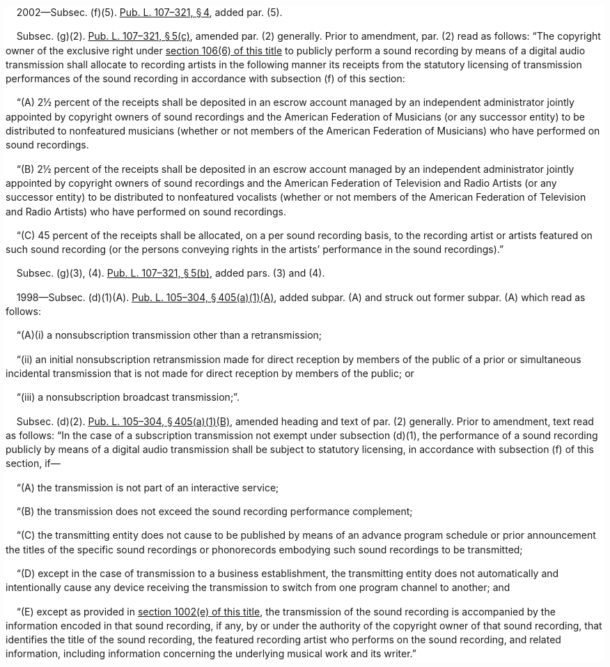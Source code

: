     2002—Subsec. (f)(5). [Pub. L. 107–321, § 4][/us/pl/107/321/s4], added par. (5).

    Subsec. (g)(2). [Pub. L. 107–321, § 5(c)][/us/pl/107/321/s5/c], amended par. (2) generally. Prior to amendment, par. (2) read as follows: “The copyright owner of the exclusive right under [section 106(6) of this title][/us/usc/t17/s106/6] to publicly perform a sound recording by means of a digital audio transmission shall allocate to recording artists in the following manner its receipts from the statutory licensing of transmission performances of the sound recording in accordance with subsection (f) of this section:

    “(A) 2½ percent of the receipts shall be deposited in an escrow account managed by an independent administrator jointly appointed by copyright owners of sound recordings and the American Federation of Musicians (or any successor entity) to be distributed to nonfeatured musicians (whether or not members of the American Federation of Musicians) who have performed on sound recordings.

    “(B) 2½ percent of the receipts shall be deposited in an escrow account managed by an independent administrator jointly appointed by copyright owners of sound recordings and the American Federation of Television and Radio Artists (or any successor entity) to be distributed to nonfeatured vocalists (whether or not members of the American Federation of Television and Radio Artists) who have performed on sound recordings.

    “(C) 45 percent of the receipts shall be allocated, on a per sound recording basis, to the recording artist or artists featured on such sound recording (or the persons conveying rights in the artists’ performance in the sound recordings).”

    Subsec. (g)(3), (4). [Pub. L. 107–321, § 5(b)][/us/pl/107/321/s5/b], added pars. (3) and (4).

    1998—Subsec. (d)(1)(A). [Pub. L. 105–304, § 405(a)(1)(A)][/us/pl/105/304/s405/a/1/A], added subpar. (A) and struck out former subpar. (A) which read as follows:

    “(A)(i) a nonsubscription transmission other than a retransmission;

    “(ii) an initial nonsubscription retransmission made for direct reception by members of the public of a prior or simultaneous incidental transmission that is not made for direct reception by members of the public; or

    “(iii) a nonsubscription broadcast transmission;”.

    Subsec. (d)(2). [Pub. L. 105–304, § 405(a)(1)(B)][/us/pl/105/304/s405/a/1/B], amended heading and text of par. (2) generally. Prior to amendment, text read as follows: “In the case of a subscription transmission not exempt under subsection (d)(1), the performance of a sound recording publicly by means of a digital audio transmission shall be subject to statutory licensing, in accordance with subsection (f) of this section, if—

    “(A) the transmission is not part of an interactive service;

    “(B) the transmission does not exceed the sound recording performance complement;

    “(C) the transmitting entity does not cause to be published by means of an advance program schedule or prior announcement the titles of the specific sound recordings or phonorecords embodying such sound recordings to be transmitted;

    “(D) except in the case of transmission to a business establishment, the transmitting entity does not automatically and intentionally cause any device receiving the transmission to switch from one program channel to another; and

    “(E) except as provided in [section 1002(e) of this title][/us/usc/t17/s1002/e], the transmission of the sound recording is accompanied by the information encoded in that sound recording, if any, by or under the authority of the copyright owner of that sound recording, that identifies the title of the sound recording, the featured recording artist who performs on the sound recording, and related information, including information concerning the underlying musical work and its writer.”


[/us/usc/t47/s397]: https://publicdocs.github.io/go/links?ns=uslm&ref=%2Fus%2Fusc%2Ft47%2Fs397
[/us/usc/t47/s396/k]: https://publicdocs.github.io/go/links?ns=uslm&ref=%2Fus%2Fusc%2Ft47%2Fs396%2Fk
[/us/usc/t47/s522/12]: https://publicdocs.github.io/go/links?ns=uslm&ref=%2Fus%2Fusc%2Ft47%2Fs522%2F12
[/us/usc/t26/s501]: https://publicdocs.github.io/go/links?ns=uslm&ref=%2Fus%2Fusc%2Ft26%2Fs501
[/us/usc/t17/s106/6]: https://publicdocs.github.io/go/links?ns=uslm&ref=%2Fus%2Fusc%2Ft17%2Fs106%2F6
[/us/pl/94/553/s101]: https://publicdocs.github.io/go/links?ns=uslm&ref=%2Fus%2Fpl%2F94%2F553%2Fs101
[/us/stat/90/2560]: https://publicdocs.github.io/go/links?ns=uslm&ref=%2Fus%2Fstat%2F90%2F2560
[/us/pl/104/39/s3]: https://publicdocs.github.io/go/links?ns=uslm&ref=%2Fus%2Fpl%2F104%2F39%2Fs3
[/us/stat/109/336]: https://publicdocs.github.io/go/links?ns=uslm&ref=%2Fus%2Fstat%2F109%2F336
[/us/pl/105/80/s3]: https://publicdocs.github.io/go/links?ns=uslm&ref=%2Fus%2Fpl%2F105%2F80%2Fs3
[/us/stat/111/1531]: https://publicdocs.github.io/go/links?ns=uslm&ref=%2Fus%2Fstat%2F111%2F1531
[/us/pl/105/304/s405/a/1]: https://publicdocs.github.io/go/links?ns=uslm&ref=%2Fus%2Fpl%2F105%2F304%2Fs405%2Fa%2F1
[/us/stat/112/2890-2897]: https://publicdocs.github.io/go/links?ns=uslm&ref=%2Fus%2Fstat%2F112%2F2890-2897
[/us/pl/107/321]: https://publicdocs.github.io/go/links?ns=uslm&ref=%2Fus%2Fpl%2F107%2F321
[/us/stat/116/2781]: https://publicdocs.github.io/go/links?ns=uslm&ref=%2Fus%2Fstat%2F116%2F2781
[/us/pl/108/419/s5/c]: https://publicdocs.github.io/go/links?ns=uslm&ref=%2Fus%2Fpl%2F108%2F419%2Fs5%2Fc
[/us/stat/118/2362]: https://publicdocs.github.io/go/links?ns=uslm&ref=%2Fus%2Fstat%2F118%2F2362
[/us/pl/109/303/s4/b]: https://publicdocs.github.io/go/links?ns=uslm&ref=%2Fus%2Fpl%2F109%2F303%2Fs4%2Fb
[/us/stat/120/1481]: https://publicdocs.github.io/go/links?ns=uslm&ref=%2Fus%2Fstat%2F120%2F1481
[/us/pl/110/435/s2]: https://publicdocs.github.io/go/links?ns=uslm&ref=%2Fus%2Fpl%2F110%2F435%2Fs2
[/us/stat/122/4974]: https://publicdocs.github.io/go/links?ns=uslm&ref=%2Fus%2Fstat%2F122%2F4974
[/us/pl/111/36/s2]: https://publicdocs.github.io/go/links?ns=uslm&ref=%2Fus%2Fpl%2F111%2F36%2Fs2
[/us/stat/123/1926]: https://publicdocs.github.io/go/links?ns=uslm&ref=%2Fus%2Fstat%2F123%2F1926
[/us/pl/111/295]: https://publicdocs.github.io/go/links?ns=uslm&ref=%2Fus%2Fpl%2F111%2F295
[/us/stat/124/3181]: https://publicdocs.github.io/go/links?ns=uslm&ref=%2Fus%2Fstat%2F124%2F3181
[/us/pl/105/304]: https://publicdocs.github.io/go/links?ns=uslm&ref=%2Fus%2Fpl%2F105%2F304
[/us/pl/104/39]: https://publicdocs.github.io/go/links?ns=uslm&ref=%2Fus%2Fpl%2F104%2F39
[/us/pl/108/419/s6/b/3]: https://publicdocs.github.io/go/links?ns=uslm&ref=%2Fus%2Fpl%2F108%2F419%2Fs6%2Fb%2F3
[/us/usc/t17/s801]: https://publicdocs.github.io/go/links?ns=uslm&ref=%2Fus%2Fusc%2Ft17%2Fs801
[/us/pl/108/419]: https://publicdocs.github.io/go/links?ns=uslm&ref=%2Fus%2Fpl%2F108%2F419
[/us/pl/108/419/s6]: https://publicdocs.github.io/go/links?ns=uslm&ref=%2Fus%2Fpl%2F108%2F419%2Fs6
[/us/usc/t17/s801]: https://publicdocs.github.io/go/links?ns=uslm&ref=%2Fus%2Fusc%2Ft17%2Fs801
[/us/pl/110/435]: https://publicdocs.github.io/go/links?ns=uslm&ref=%2Fus%2Fpl%2F110%2F435
[/us/stat/122/4974]: https://publicdocs.github.io/go/links?ns=uslm&ref=%2Fus%2Fstat%2F122%2F4974
[/us/usc/t17/s101]: https://publicdocs.github.io/go/links?ns=uslm&ref=%2Fus%2Fusc%2Ft17%2Fs101
[/us/usc/t17/s101]: https://publicdocs.github.io/go/links?ns=uslm&ref=%2Fus%2Fusc%2Ft17%2Fs101
[/us/pl/111/36]: https://publicdocs.github.io/go/links?ns=uslm&ref=%2Fus%2Fpl%2F111%2F36
[/us/stat/123/1926]: https://publicdocs.github.io/go/links?ns=uslm&ref=%2Fus%2Fstat%2F123%2F1926
[/us/usc/t17/s101]: https://publicdocs.github.io/go/links?ns=uslm&ref=%2Fus%2Fusc%2Ft17%2Fs101
[/us/usc/t17/s101]: https://publicdocs.github.io/go/links?ns=uslm&ref=%2Fus%2Fusc%2Ft17%2Fs101
[/us/pl/111/36]: https://publicdocs.github.io/go/links?ns=uslm&ref=%2Fus%2Fpl%2F111%2F36
[/us/pl/111/295/s6/f/1]: https://publicdocs.github.io/go/links?ns=uslm&ref=%2Fus%2Fpl%2F111%2F295%2Fs6%2Ff%2F1
[/us/pl/111/295/s6/b]: https://publicdocs.github.io/go/links?ns=uslm&ref=%2Fus%2Fpl%2F111%2F295%2Fs6%2Fb
[/us/pl/111/295/s5/c]: https://publicdocs.github.io/go/links?ns=uslm&ref=%2Fus%2Fpl%2F111%2F295%2Fs5%2Fc
[/us/pl/111/36/s2/1]: https://publicdocs.github.io/go/links?ns=uslm&ref=%2Fus%2Fpl%2F111%2F36%2Fs2%2F1
[/us/pl/111/36/s2/2]: https://publicdocs.github.io/go/links?ns=uslm&ref=%2Fus%2Fpl%2F111%2F36%2Fs2%2F2
[/us/pl/111/36/s2/3]: https://publicdocs.github.io/go/links?ns=uslm&ref=%2Fus%2Fpl%2F111%2F36%2Fs2%2F3
[/us/pl/110/435/s2/1]: https://publicdocs.github.io/go/links?ns=uslm&ref=%2Fus%2Fpl%2F110%2F435%2Fs2%2F1
[/us/pl/110/435/s2/2]: https://publicdocs.github.io/go/links?ns=uslm&ref=%2Fus%2Fpl%2F110%2F435%2Fs2%2F2
[/us/pl/110/435/s2/3]: https://publicdocs.github.io/go/links?ns=uslm&ref=%2Fus%2Fpl%2F110%2F435%2Fs2%2F3
[/us/pl/110/435/s2/4/B]: https://publicdocs.github.io/go/links?ns=uslm&ref=%2Fus%2Fpl%2F110%2F435%2Fs2%2F4%2FB
[/us/pl/110/435/s2/4/A]: https://publicdocs.github.io/go/links?ns=uslm&ref=%2Fus%2Fpl%2F110%2F435%2Fs2%2F4%2FA
[/us/pl/110/435/s2/5]: https://publicdocs.github.io/go/links?ns=uslm&ref=%2Fus%2Fpl%2F110%2F435%2Fs2%2F5
[/us/pl/109/303/s4/b/1]: https://publicdocs.github.io/go/links?ns=uslm&ref=%2Fus%2Fpl%2F109%2F303%2Fs4%2Fb%2F1
[/us/pl/109/303/s4/b/2]: https://publicdocs.github.io/go/links?ns=uslm&ref=%2Fus%2Fpl%2F109%2F303%2Fs4%2Fb%2F2
[/us/pl/109/303/s4/b/3]: https://publicdocs.github.io/go/links?ns=uslm&ref=%2Fus%2Fpl%2F109%2F303%2Fs4%2Fb%2F3
[/us/pl/108/419/s5/c/1/A]: https://publicdocs.github.io/go/links?ns=uslm&ref=%2Fus%2Fpl%2F108%2F419%2Fs5%2Fc%2F1%2FA
[/us/pl/108/419/s5/c/1/B]: https://publicdocs.github.io/go/links?ns=uslm&ref=%2Fus%2Fpl%2F108%2F419%2Fs5%2Fc%2F1%2FB
[/us/pl/108/419/s5/c/1/C]: https://publicdocs.github.io/go/links?ns=uslm&ref=%2Fus%2Fpl%2F108%2F419%2Fs5%2Fc%2F1%2FC
[/us/pl/108/419/s5/c/2/A/ii]: https://publicdocs.github.io/go/links?ns=uslm&ref=%2Fus%2Fpl%2F108%2F419%2Fs5%2Fc%2F2%2FA%2Fii
[/us/pl/108/419/s5/c/2/A/i]: https://publicdocs.github.io/go/links?ns=uslm&ref=%2Fus%2Fpl%2F108%2F419%2Fs5%2Fc%2F2%2FA%2Fi
[/us/pl/108/419/s5/c/2/B/iii]: https://publicdocs.github.io/go/links?ns=uslm&ref=%2Fus%2Fpl%2F108%2F419%2Fs5%2Fc%2F2%2FB%2Fiii
[/us/pl/108/419/s5/c/2/B/ii]: https://publicdocs.github.io/go/links?ns=uslm&ref=%2Fus%2Fpl%2F108%2F419%2Fs5%2Fc%2F2%2FB%2Fii
[/us/pl/108/419/s5/c/2/B/i]: https://publicdocs.github.io/go/links?ns=uslm&ref=%2Fus%2Fpl%2F108%2F419%2Fs5%2Fc%2F2%2FB%2Fi
[/us/pl/108/419/s5/c/2/C]: https://publicdocs.github.io/go/links?ns=uslm&ref=%2Fus%2Fpl%2F108%2F419%2Fs5%2Fc%2F2%2FC
[/us/pl/108/419/s5/c/3]: https://publicdocs.github.io/go/links?ns=uslm&ref=%2Fus%2Fpl%2F108%2F419%2Fs5%2Fc%2F3
[/us/pl/108/419/s5/c/4]: https://publicdocs.github.io/go/links?ns=uslm&ref=%2Fus%2Fpl%2F108%2F419%2Fs5%2Fc%2F4
[/us/pl/107/321/s4]: https://publicdocs.github.io/go/links?ns=uslm&ref=%2Fus%2Fpl%2F107%2F321%2Fs4
[/us/pl/107/321/s5/c]: https://publicdocs.github.io/go/links?ns=uslm&ref=%2Fus%2Fpl%2F107%2F321%2Fs5%2Fc
[/us/usc/t17/s106/6]: https://publicdocs.github.io/go/links?ns=uslm&ref=%2Fus%2Fusc%2Ft17%2Fs106%2F6
[/us/pl/107/321/s5/b]: https://publicdocs.github.io/go/links?ns=uslm&ref=%2Fus%2Fpl%2F107%2F321%2Fs5%2Fb
[/us/pl/105/304/s405/a/1/A]: https://publicdocs.github.io/go/links?ns=uslm&ref=%2Fus%2Fpl%2F105%2F304%2Fs405%2Fa%2F1%2FA
[/us/pl/105/304/s405/a/1/B]: https://publicdocs.github.io/go/links?ns=uslm&ref=%2Fus%2Fpl%2F105%2F304%2Fs405%2Fa%2F1%2FB
[/us/usc/t17/s1002/e]: https://publicdocs.github.io/go/links?ns=uslm&ref=%2Fus%2Fusc%2Ft17%2Fs1002%2Fe
[/us/pl/105/304/s405/a/2/A]: https://publicdocs.github.io/go/links?ns=uslm&ref=%2Fus%2Fpl%2F105%2F304%2Fs405%2Fa%2F2%2FA
[/us/pl/105/304/s405/a/2/B]: https://publicdocs.github.io/go/links?ns=uslm&ref=%2Fus%2Fpl%2F105%2F304%2Fs405%2Fa%2F2%2FB
[/us/pl/105/304/s405/a/2/C]: https://publicdocs.github.io/go/links?ns=uslm&ref=%2Fus%2Fpl%2F105%2F304%2Fs405%2Fa%2F2%2FC
[/us/pl/105/304/s405/a/2/C]: https://publicdocs.github.io/go/links?ns=uslm&ref=%2Fus%2Fpl%2F105%2F304%2Fs405%2Fa%2F2%2FC
[/us/pl/105/304/s405/a/3/A]: https://publicdocs.github.io/go/links?ns=uslm&ref=%2Fus%2Fpl%2F105%2F304%2Fs405%2Fa%2F3%2FA
[/us/pl/105/304/s405/a/3/B]: https://publicdocs.github.io/go/links?ns=uslm&ref=%2Fus%2Fpl%2F105%2F304%2Fs405%2Fa%2F3%2FB
[/us/pl/105/304/s405/a/3/C]: https://publicdocs.github.io/go/links?ns=uslm&ref=%2Fus%2Fpl%2F105%2F304%2Fs405%2Fa%2F3%2FC
[/us/pl/105/304/s405/a/3/D]: https://publicdocs.github.io/go/links?ns=uslm&ref=%2Fus%2Fpl%2F105%2F304%2Fs405%2Fa%2F3%2FD
[/us/pl/105/304/s405/a/4/A]: https://publicdocs.github.io/go/links?ns=uslm&ref=%2Fus%2Fpl%2F105%2F304%2Fs405%2Fa%2F4%2FA
[/us/pl/105/304/s405/a/4/A]: https://publicdocs.github.io/go/links?ns=uslm&ref=%2Fus%2Fpl%2F105%2F304%2Fs405%2Fa%2F4%2FA
[/us/pl/105/304/s405/a/4/A]: https://publicdocs.github.io/go/links?ns=uslm&ref=%2Fus%2Fpl%2F105%2F304%2Fs405%2Fa%2F4%2FA
[/us/pl/105/304/s405/a/4/A]: https://publicdocs.github.io/go/links?ns=uslm&ref=%2Fus%2Fpl%2F105%2F304%2Fs405%2Fa%2F4%2FA
[/us/pl/105/304/s405/a/4/A]: https://publicdocs.github.io/go/links?ns=uslm&ref=%2Fus%2Fpl%2F105%2F304%2Fs405%2Fa%2F4%2FA
[/us/pl/105/304/s405/a/4/E]: https://publicdocs.github.io/go/links?ns=uslm&ref=%2Fus%2Fpl%2F105%2F304%2Fs405%2Fa%2F4%2FE
[/us/pl/105/304/s405/a/4/A]: https://publicdocs.github.io/go/links?ns=uslm&ref=%2Fus%2Fpl%2F105%2F304%2Fs405%2Fa%2F4%2FA
[/us/pl/105/304/s405/a/4/F]: https://publicdocs.github.io/go/links?ns=uslm&ref=%2Fus%2Fpl%2F105%2F304%2Fs405%2Fa%2F4%2FF
[/us/pl/105/80/s3/1]: https://publicdocs.github.io/go/links?ns=uslm&ref=%2Fus%2Fpl%2F105%2F80%2Fs3%2F1
[/us/pl/105/80/s3/2]: https://publicdocs.github.io/go/links?ns=uslm&ref=%2Fus%2Fpl%2F105%2F80%2Fs3%2F2
[/us/pl/104/39/s3/1]: https://publicdocs.github.io/go/links?ns=uslm&ref=%2Fus%2Fpl%2F104%2F39%2Fs3%2F1
[/us/pl/104/39/s3/2]: https://publicdocs.github.io/go/links?ns=uslm&ref=%2Fus%2Fpl%2F104%2F39%2Fs3%2F2
[/us/pl/104/39/s3/3]: https://publicdocs.github.io/go/links?ns=uslm&ref=%2Fus%2Fpl%2F104%2F39%2Fs3%2F3
[/us/pl/104/39/s3/4]: https://publicdocs.github.io/go/links?ns=uslm&ref=%2Fus%2Fpl%2F104%2F39%2Fs3%2F4
[/us/pl/109/303]: https://publicdocs.github.io/go/links?ns=uslm&ref=%2Fus%2Fpl%2F109%2F303
[/us/pl/108/419]: https://publicdocs.github.io/go/links?ns=uslm&ref=%2Fus%2Fpl%2F108%2F419
[/us/pl/109/303/s6]: https://publicdocs.github.io/go/links?ns=uslm&ref=%2Fus%2Fpl%2F109%2F303%2Fs6
[/us/usc/t17/s111]: https://publicdocs.github.io/go/links?ns=uslm&ref=%2Fus%2Fusc%2Ft17%2Fs111
[/us/pl/108/419]: https://publicdocs.github.io/go/links?ns=uslm&ref=%2Fus%2Fpl%2F108%2F419
[/us/pl/108/419/s6]: https://publicdocs.github.io/go/links?ns=uslm&ref=%2Fus%2Fpl%2F108%2F419%2Fs6
[/us/usc/t17/s801]: https://publicdocs.github.io/go/links?ns=uslm&ref=%2Fus%2Fusc%2Ft17%2Fs801
[/us/pl/105/304]: https://publicdocs.github.io/go/links?ns=uslm&ref=%2Fus%2Fpl%2F105%2F304
[/us/pl/105/304/s407]: https://publicdocs.github.io/go/links?ns=uslm&ref=%2Fus%2Fpl%2F105%2F304%2Fs407
[/us/usc/t17/s108]: https://publicdocs.github.io/go/links?ns=uslm&ref=%2Fus%2Fusc%2Ft17%2Fs108
[/us/pl/105/304/s405/a/5]: https://publicdocs.github.io/go/links?ns=uslm&ref=%2Fus%2Fpl%2F105%2F304%2Fs405%2Fa%2F5
[/us/stat/112/2899]: https://publicdocs.github.io/go/links?ns=uslm&ref=%2Fus%2Fstat%2F112%2F2899
[/us/pl/104/39]: https://publicdocs.github.io/go/links?ns=uslm&ref=%2Fus%2Fpl%2F104%2F39
[/us/usc/t17/s114/f/1]: https://publicdocs.github.io/go/links?ns=uslm&ref=%2Fus%2Fusc%2Ft17%2Fs114%2Ff%2F1
[/us/usc/t17/s101]: https://publicdocs.github.io/go/links?ns=uslm&ref=%2Fus%2Fusc%2Ft17%2Fs101
[/us/pl/104/39]: https://publicdocs.github.io/go/links?ns=uslm&ref=%2Fus%2Fpl%2F104%2F39
[/us/pl/104/39/s6]: https://publicdocs.github.io/go/links?ns=uslm&ref=%2Fus%2Fpl%2F104%2F39%2Fs6
[/us/usc/t17/s101]: https://publicdocs.github.io/go/links?ns=uslm&ref=%2Fus%2Fusc%2Ft17%2Fs101
[/us/pl/105/304/s405/a/6]: https://publicdocs.github.io/go/links?ns=uslm&ref=%2Fus%2Fpl%2F105%2F304%2Fs405%2Fa%2F6
[/us/stat/112/2899]: https://publicdocs.github.io/go/links?ns=uslm&ref=%2Fus%2Fstat%2F112%2F2899
[/us/usc/t17/s114]: https://publicdocs.github.io/go/links?ns=uslm&ref=%2Fus%2Fusc%2Ft17%2Fs114
[/us/pl/107/321]: https://publicdocs.github.io/go/links?ns=uslm&ref=%2Fus%2Fpl%2F107%2F321
[/us/pl/107/321/s2]: https://publicdocs.github.io/go/links?ns=uslm&ref=%2Fus%2Fpl%2F107%2F321%2Fs2
[/us/stat/116/2780]: https://publicdocs.github.io/go/links?ns=uslm&ref=%2Fus%2Fstat%2F116%2F2780
[/us/usc/t17/s101]: https://publicdocs.github.io/go/links?ns=uslm&ref=%2Fus%2Fusc%2Ft17%2Fs101
[/us/pl/107/321/s5/a]: https://publicdocs.github.io/go/links?ns=uslm&ref=%2Fus%2Fpl%2F107%2F321%2Fs5%2Fa
[/us/stat/116/2783]: https://publicdocs.github.io/go/links?ns=uslm&ref=%2Fus%2Fstat%2F116%2F2783
[/us/usc/t17/s114]: https://publicdocs.github.io/go/links?ns=uslm&ref=%2Fus%2Fusc%2Ft17%2Fs114
[/us/pl/107/321/s3]: https://publicdocs.github.io/go/links?ns=uslm&ref=%2Fus%2Fpl%2F107%2F321%2Fs3
[/us/stat/116/2781]: https://publicdocs.github.io/go/links?ns=uslm&ref=%2Fus%2Fstat%2F116%2F2781
[/us/usc/t17/s114]: https://publicdocs.github.io/go/links?ns=uslm&ref=%2Fus%2Fusc%2Ft17%2Fs114
[/us/usc/t17/s112]: https://publicdocs.github.io/go/links?ns=uslm&ref=%2Fus%2Fusc%2Ft17%2Fs112
[/us/usc/t17/s114/f/5/E/i]: https://publicdocs.github.io/go/links?ns=uslm&ref=%2Fus%2Fusc%2Ft17%2Fs114%2Ff%2F5%2FE%2Fi
[/us/usc/t17/s114/f/5/E/iii]: https://publicdocs.github.io/go/links?ns=uslm&ref=%2Fus%2Fusc%2Ft17%2Fs114%2Ff%2F5%2FE%2Fiii
[/us/pl/107/321/s6]: https://publicdocs.github.io/go/links?ns=uslm&ref=%2Fus%2Fpl%2F107%2F321%2Fs6
[/us/stat/116/2785]: https://publicdocs.github.io/go/links?ns=uslm&ref=%2Fus%2Fstat%2F116%2F2785
[/us/usc/t17/s114/f/5/A]: https://publicdocs.github.io/go/links?ns=uslm&ref=%2Fus%2Fusc%2Ft17%2Fs114%2Ff%2F5%2FA